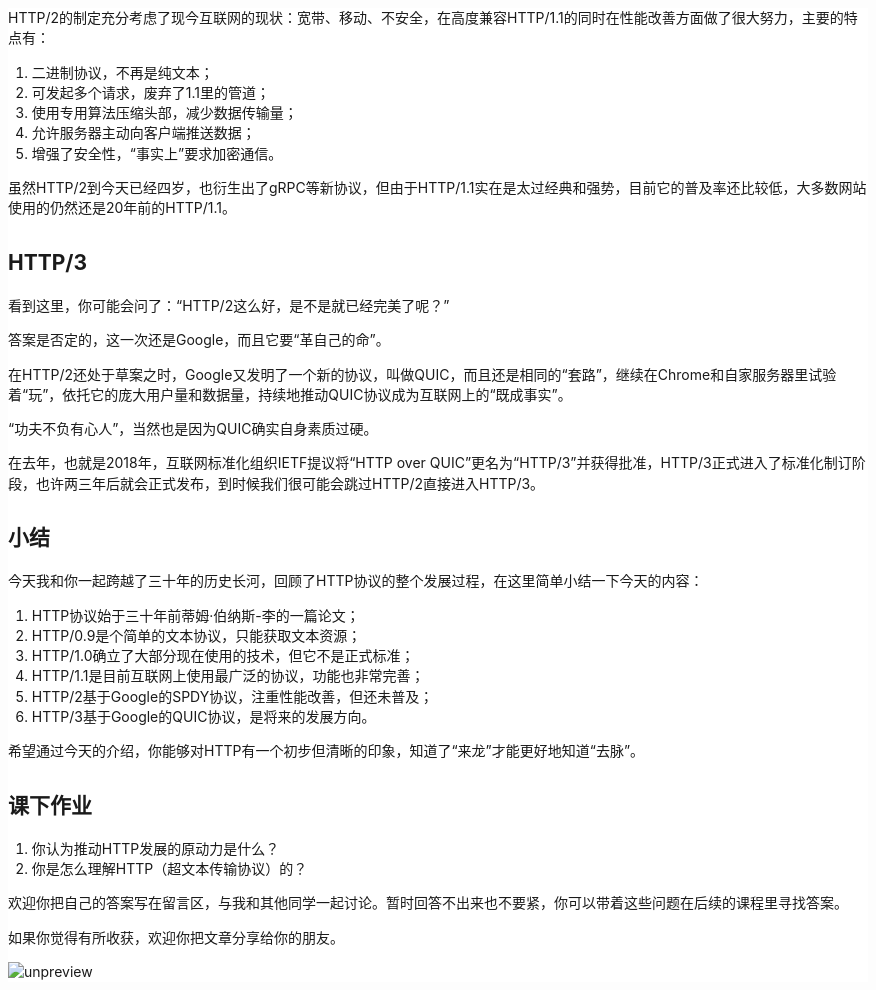 HTTP/2的制定充分考虑了现今互联网的现状：宽带、移动、不安全，在高度兼容HTTP/1.1的同时在性能改善方面做了很大努力，主要的特点有：

1. 二进制协议，不再是纯文本；
1. 可发起多个请求，废弃了1.1里的管道；
1. 使用专用算法压缩头部，减少数据传输量；
1. 允许服务器主动向客户端推送数据；
1. 增强了安全性，“事实上”要求加密通信。

虽然HTTP/2到今天已经四岁，也衍生出了gRPC等新协议，但由于HTTP/1.1实在是太过经典和强势，目前它的普及率还比较低，大多数网站使用的仍然还是20年前的HTTP/1.1。

## HTTP/3

看到这里，你可能会问了：“HTTP/2这么好，是不是就已经完美了呢？”

答案是否定的，这一次还是Google，而且它要“革自己的命”。

在HTTP/2还处于草案之时，Google又发明了一个新的协议，叫做QUIC，而且还是相同的“套路”，继续在Chrome和自家服务器里试验着“玩”，依托它的庞大用户量和数据量，持续地推动QUIC协议成为互联网上的“既成事实”。

“功夫不负有心人”，当然也是因为QUIC确实自身素质过硬。

在去年，也就是2018年，互联网标准化组织IETF提议将“HTTP over QUIC”更名为“HTTP/3”并获得批准，HTTP/3正式进入了标准化制订阶段，也许两三年后就会正式发布，到时候我们很可能会跳过HTTP/2直接进入HTTP/3。

## 小结

今天我和你一起跨越了三十年的历史长河，回顾了HTTP协议的整个发展过程，在这里简单小结一下今天的内容：

1. HTTP协议始于三十年前蒂姆·伯纳斯-李的一篇论文；
1. HTTP/0.9是个简单的文本协议，只能获取文本资源；
1. HTTP/1.0确立了大部分现在使用的技术，但它不是正式标准；
1. HTTP/1.1是目前互联网上使用最广泛的协议，功能也非常完善；
1. HTTP/2基于Google的SPDY协议，注重性能改善，但还未普及；
1. HTTP/3基于Google的QUIC协议，是将来的发展方向。

希望通过今天的介绍，你能够对HTTP有一个初步但清晰的印象，知道了“来龙”才能更好地知道“去脉”。

## 课下作业

1. 你认为推动HTTP发展的原动力是什么？
1. 你是怎么理解HTTP（超文本传输协议）的？

欢迎你把自己的答案写在留言区，与我和其他同学一起讨论。暂时回答不出来也不要紧，你可以带着这些问题在后续的课程里寻找答案。

如果你觉得有所收获，欢迎你把文章分享给你的朋友。

<img src="https://static001.geekbang.org/resource/image/20/00/2016d4e0ab9698c3d2cd560f0fa89a00.png" alt="unpreview">


